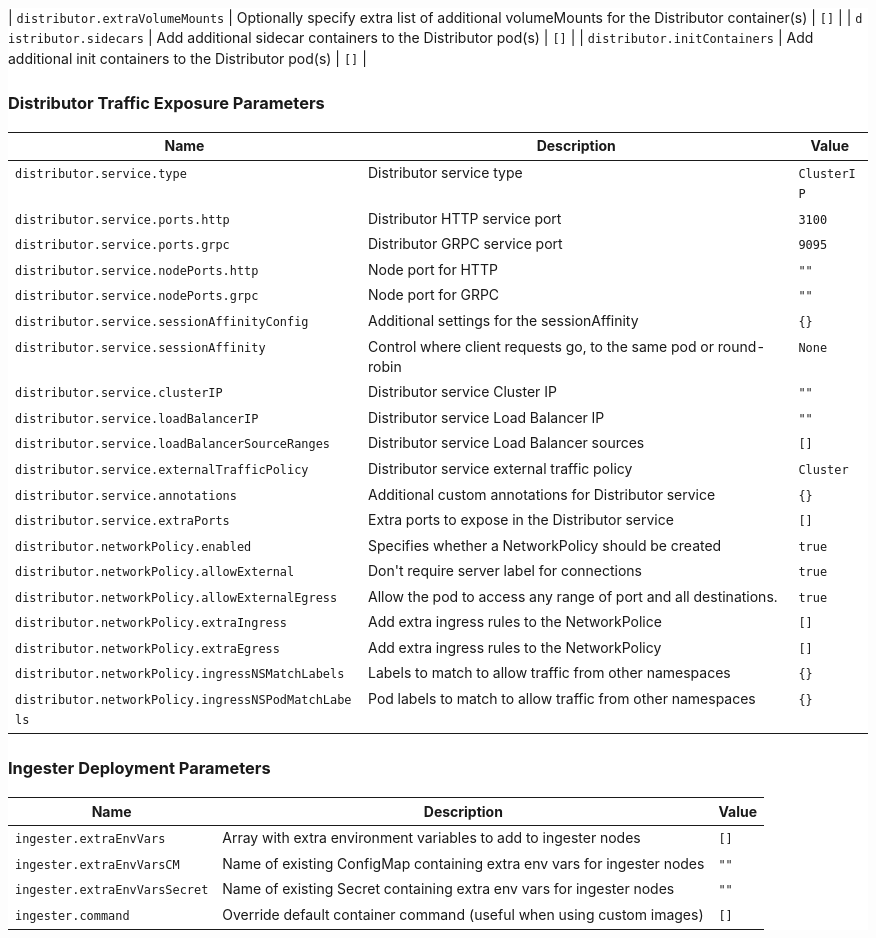 | `distributor.extraVolumeMounts`                                 | Optionally specify extra list of additional volumeMounts for the Distributor container(s)                                                                                                                                                 | `[]`             |
| `distributor.sidecars`                                          | Add additional sidecar containers to the Distributor pod(s)                                                                                                                                                                               | `[]`             |
| `distributor.initContainers`                                    | Add additional init containers to the Distributor pod(s)                                                                                                                                                                                  | `[]`             |

### Distributor Traffic Exposure Parameters

| Name                                                | Description                                                      | Value       |
| --------------------------------------------------- | ---------------------------------------------------------------- | ----------- |
| `distributor.service.type`                          | Distributor service type                                         | `ClusterIP` |
| `distributor.service.ports.http`                    | Distributor HTTP service port                                    | `3100`      |
| `distributor.service.ports.grpc`                    | Distributor GRPC service port                                    | `9095`      |
| `distributor.service.nodePorts.http`                | Node port for HTTP                                               | `""`        |
| `distributor.service.nodePorts.grpc`                | Node port for GRPC                                               | `""`        |
| `distributor.service.sessionAffinityConfig`         | Additional settings for the sessionAffinity                      | `{}`        |
| `distributor.service.sessionAffinity`               | Control where client requests go, to the same pod or round-robin | `None`      |
| `distributor.service.clusterIP`                     | Distributor service Cluster IP                                   | `""`        |
| `distributor.service.loadBalancerIP`                | Distributor service Load Balancer IP                             | `""`        |
| `distributor.service.loadBalancerSourceRanges`      | Distributor service Load Balancer sources                        | `[]`        |
| `distributor.service.externalTrafficPolicy`         | Distributor service external traffic policy                      | `Cluster`   |
| `distributor.service.annotations`                   | Additional custom annotations for Distributor service            | `{}`        |
| `distributor.service.extraPorts`                    | Extra ports to expose in the Distributor service                 | `[]`        |
| `distributor.networkPolicy.enabled`                 | Specifies whether a NetworkPolicy should be created              | `true`      |
| `distributor.networkPolicy.allowExternal`           | Don't require server label for connections                       | `true`      |
| `distributor.networkPolicy.allowExternalEgress`     | Allow the pod to access any range of port and all destinations.  | `true`      |
| `distributor.networkPolicy.extraIngress`            | Add extra ingress rules to the NetworkPolice                     | `[]`        |
| `distributor.networkPolicy.extraEgress`             | Add extra ingress rules to the NetworkPolicy                     | `[]`        |
| `distributor.networkPolicy.ingressNSMatchLabels`    | Labels to match to allow traffic from other namespaces           | `{}`        |
| `distributor.networkPolicy.ingressNSPodMatchLabels` | Pod labels to match to allow traffic from other namespaces       | `{}`        |

### Ingester Deployment Parameters

| Name                                                         | Description                                                                                                                                                                                                                         | Value            |
| ------------------------------------------------------------ | ----------------------------------------------------------------------------------------------------------------------------------------------------------------------------------------------------------------------------------- | ---------------- |
| `ingester.extraEnvVars`                                      | Array with extra environment variables to add to ingester nodes                                                                                                                                                                     | `[]`             |
| `ingester.extraEnvVarsCM`                                    | Name of existing ConfigMap containing extra env vars for ingester nodes                                                                                                                                                             | `""`             |
| `ingester.extraEnvVarsSecret`                                | Name of existing Secret containing extra env vars for ingester nodes                                                                                                                                                                | `""`             |
| `ingester.command`                                           | Override default container command (useful when using custom images)                                                                                                                                                                | `[]`             |